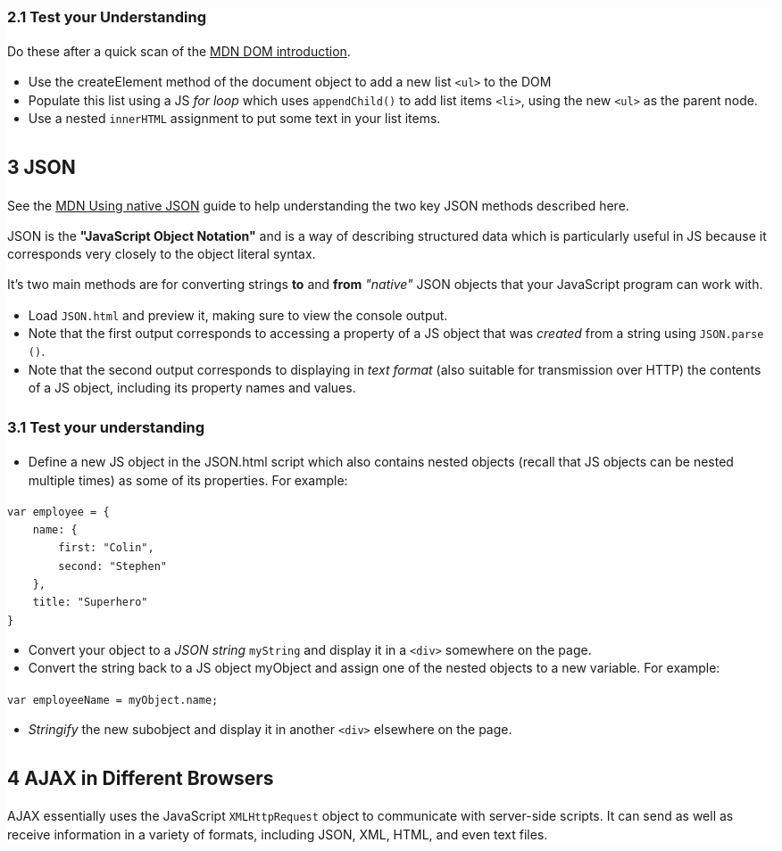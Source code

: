 ### 2.1 Test your Understanding

Do these after a quick scan of the [MDN DOM introduction](https://developer.mozilla.org/en-US/docs/Web/API/Document_Object_Model/Introduction).

- Use the createElement method of the document object to add a new list `<ul>` to the DOM
- Populate this list using a JS *for loop* which uses `appendChild()` to add list items `<li>`, using the new `<ul>` as the parent node.
- Use a nested `innerHTML` assignment to put some text in your list items.

## 3 JSON

See the [MDN Using native JSON](https://developer.mozilla.org/en-US/docs/Web/JavaScript/Reference/Global_Objects/JSON) guide to help understanding the two key JSON methods described here.

JSON is the **"JavaScript Object Notation"** and is a way of describing structured data which is particularly useful in JS because it corresponds very closely to the object literal syntax.

It’s two main methods are for converting strings **to** and **from** *"native"* JSON objects that your JavaScript program can work with.

- Load `JSON.html` and preview it, making sure to view the console output.
- Note that the first output corresponds to accessing a property of a JS object that was *created* from a string using `JSON.parse()`.
- Note that the second output corresponds to displaying in *text format* (also suitable for transmission over HTTP) the contents of a JS object, including its property names and values.

### 3.1 Test your understanding

- Define a new JS object in the JSON.html script which also contains nested objects (recall that JS objects can be nested multiple times) as some of its properties. For example:
```
var employee = {
    name: { 
        first: "Colin",
        second: "Stephen"
    },
    title: "Superhero"
}
```
- Convert your object to a *JSON string* `myString` and display it in a `<div>` somewhere on the page.
- Convert the string back to a JS object myObject and assign one of the nested objects to a new variable. For example:
```
var employeeName = myObject.name;
```
- *Stringify* the new subobject and display it in another `<div>` elsewhere on the page.

## 4 AJAX in Different Browsers

AJAX essentially uses the JavaScript `XMLHttpRequest` object to communicate with server-side scripts. It can send as well as receive information in a variety of formats, including JSON, XML, HTML, and even text files.
